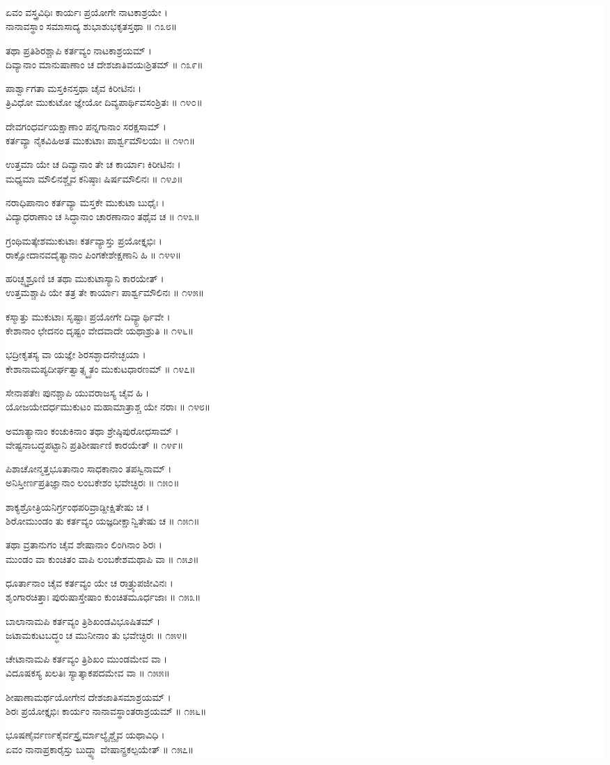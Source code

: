 ಏವಂ ವಸ್ತ್ರವಿಧಿಃ ಕಾರ್ಯಃ ಪ್ರಯೋಗೇ ನಾಟಕಾಶ್ರಯೇ ।<br/>
ನಾನಾವಸ್ಥಾಂ ಸಮಾಸಾದ್ಯ ಶುಭಾಶುಭಕೃತಸ್ತಥಾ ॥ ೧೩೮॥

ತಥಾ ಪ್ರತಿಶಿರಶ್ಚಾಪಿ ಕರ್ತವ್ಯಂ ನಾಟಕಾಶ್ರಯಮ್ ।<br/>
ದಿವ್ಯಾನಾಂ ಮಾನುಷಾಣಾಂ ಚ ದೇಶಜಾತಿವಯಃಶ್ರಿತಮ್ ॥ ೧೩೯॥

ಪಾರ್ಶ್ವಾಗತಾ ಮಸ್ತಕಿನಸ್ತಥಾ ಚೈವ ಕಿರೀಟಿನಃ ।<br/>
ತ್ರಿವಿಧೋ ಮುಕುಟೋ ಜ್ಞೇಯೋ ದಿವ್ಯಪಾರ್ಥಿವಸಂಶ್ರಿತಃ ॥ ೧೪೦॥

ದೇವಗಂಧರ್ವಯಕ್ಷಾಣಾಂ ಪನ್ನಗಾನಾಂ ಸರಕ್ಷಸಾಮ್ ।<br/>
ಕರ್ತವ್ಯಾ ನೈಕವಿಹಿಅತ ಮುಕುಟಾಃ ಪಾರ್ಶ್ವಮೌಲಯಃ ॥ ೧೪೧॥

ಉತ್ತಮಾ  ಯೇ ಚ ದಿವ್ಯಾನಾಂ ತೇ ಚ ಕಾರ್ಯಾಃ ಕಿರೀಟಿನಃ ।<br/>
ಮಧ್ಯಮಾ ಮೌಲಿನಶ್ಚೈವ ಕನಿಷ್ಠಾಃ ಷಿರ್ಷಮೌಲಿನಃ ॥ ೧೪೨॥

ನರಾಧಿಪಾನಾಂ ಕರ್ತವ್ಯಾ ಮಸ್ತಕೇ ಮುಕುಟಾ ಬುಧೈಃ ।<br/>
ವಿದ್ಯಾಧರಾಣಾಂ ಚ ಸಿದ್ಧಾನಾಂ ಚಾರಣಾನಾಂ ತಥೈವ ಚ ॥ ೧೪೩॥

ಗ್ರಂಥಿಮತ್ಕೇಶಮುಕುಟಾಃ ಕರ್ತವ್ಯಾಸ್ತು ಪ್ರಯೋಕ್ತೃಭಿಃ ।<br/>
ರಾಕ್ಷೋದಾನವದೈತ್ಯಾನಾಂ ಪಿಂಗಕೇಶೇಕ್ಷಣಾನಿ ಹಿ ॥ ೧೪೪॥

ಹರಿಚ್ಛ್ಶ್ಮಶ್ರೂಣಿ ಚ ತಥಾ ಮುಕುಟಾಸ್ಯಾನಿ ಕಾರಯೇತ್ ।<br/>
ಉತ್ತಮಶ್ಚಾಪಿ  ಯೇ ತತ್ರ ತೇ ಕಾರ್ಯಾಃ ಪಾರ್ಶ್ವಮೌಲಿನಃ ॥ ೧೪೫॥

ಕಸ್ಮಾತ್ತು ಮುಕುಟಾಃ ಸೃಷ್ಟಾಃ ಪ್ರಯೋಗೇ ದಿವ್ಯ್ಪಾರ್ಥಿವೇ ।<br/>
ಕೇಶಾನಾಂ ಛೇದನಂ ದೃಷ್ಟಂ ವೇದವಾದೇ ಯಥಾಶ್ರುತಿ ॥ ೧೪೬॥

ಭದ್ರೀಕೃತಸ್ಯ ವಾ ಯಜ್ಞೇ ಶಿರಸಶ್ಛಾದನೇಚ್ಛಯಾ ।<br/>
ಕೇಶಾನಾಮಪ್ಯದೀರ್ಘತ್ವಾತ್ಸ್ಮೃತಂ ಮುಕುಟಧಾರಣಮ್ ॥ ೧೪೭॥

ಸೇನಾಪತೇಃ ಪುನಶ್ಚಾಪಿ ಯುವರಾಜಸ್ಯ ಚೈವ ಹಿ ।<br/>
ಯೋಜಯೇದರ್ಧಮುಕುಟಂ ಮಹಾಮಾತ್ರಾಶ್ಚ ಯೇ ನರಾಃ ॥ ೧೪೮॥

ಅಮಾತ್ಯಾನಾಂ ಕಂಚುಕಿನಾಂ ತಥಾ ಶ್ರೇಷ್ಠಿಪುರೋಧಸಾಮ್ ।<br/>
ವೇಷ್ಟನಾಬದ್ಧಪಟ್ಟಾನಿ ಪ್ರತಿಶೀರ್ಷಾಣಿ ಕಾರಯೇತ್ ॥ ೧೪೯॥

ಪಿಶಾಚೋನ್ಮತ್ತಭೂತಾನಾಂ ಸಾಧಕಾನಾಂ ತಪಸ್ವಿನಾಮ್ ।<br/>
ಅನಿಸ್ತೀರ್ಣಪ್ರತಿಜ್ಞಾನಾಂ ಲಂಬಕೇಶಂ ಭವೇಚ್ಛಿರಃ ॥ ೧೫೦॥

ಶಾಕ್ಯಶ್ರೋತ್ರಿಯನಿರ್ಗ್ರಂಥಪರಿವ್ರಾಡ್ದೀಕ್ಷಿತೇಷು ಚ ।<br/>
ಶಿರೋಮುಂಡಂ ತು ಕರ್ತವ್ಯಂ ಯಜ್ಞದೀಕ್ಷಾನ್ವಿತೇಷು ಚ ॥ ೧೫೧॥

ತಥಾ ವ್ರತಾನುಗಂ ಚೈವ ಶೇಷಾನಾಂ ಲಿಂಗಿನಾಂ ಶಿರಃ ।<br/>
ಮುಂಡಂ ವಾ ಕುಂಚಿತಂ ವಾಪಿ ಲಂಬಕೇಶಮಥಾಪಿ ವಾ ॥ ೧೫೨॥

ಧೂರ್ತಾನಾಂ ಚೈವ ಕರ್ತವ್ಯಂ ಯೇ ಚ ರಾತ್ರ್ಯುಪಜೀವಿನಃ ।<br/>
ಶೃಂಗಾರಚಿತ್ತಾಃ ಪುರುಷಾಸ್ತೇಷಾಂ ಕುಂಚಿತಮೂರ್ಧಜಾಃ ॥ ೧೫೩॥

ಬಾಲಾನಾಮಪಿ ಕರ್ತವ್ಯಂ ತ್ರಿಶಿಖಂಡವಿಭೂಷಿತಮ್ ।<br/>
ಜಟಾಮಕುಟಬದ್ಧಂ ಚ ಮುನೀನಾಂ ತು ಭವೇಚ್ಛಿರಃ ॥ ೧೫೪॥

ಚೇಟಾನಾಮಪಿ ಕರ್ತವ್ಯಂ ತ್ರಿಶಿಖಂ ಮುಂಡಮೇವ ವಾ   ।<br/>
ವಿದೂಷಕಸ್ಯ ಖಲತಿಃ ಸ್ಯಾತ್ಕಾಕಪದಮೇವ ವಾ ॥ ೧೫೫॥

ಶೀಷಾಣಾಮರ್ಥಯೋಗೇನ ದೇಶಜಾತಿಸಮಾಶ್ರಯಮ್ ।<br/>
ಶಿರಃ ಪ್ರಯೋಕ್ತೃಭಿಃ ಕಾರ್ಯಂ ನಾನಾವಸ್ಥಾಂತರಾಶ್ರಯಮ್ ॥ ೧೫೬॥

ಭೂಷಣೈರ್ವರ್ಣಕೈರ್ವಸ್ತ್ರೈರ್ಮಾಲ್ಯೈಶ್ಚೈವ ಯಥಾವಿಧಿ ।<br/>
ಏವಂ ನಾನಾಪ್ರಕಾರೈಸ್ತು ಬುದ್ಧ್ಯಾ ವೇಷಾನ್ಪ್ರಕಲ್ಪಯೇತ್ ॥ ೧೫೭॥
